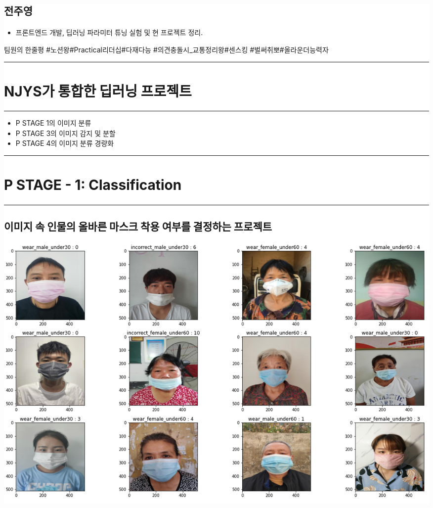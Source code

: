 ## **전주영**

- 프론트엔드 개발, 딥러닝 파라미터 튜닝 실험 및 현 프로젝트 정리.

팀원의 한줄평
#노션왕#Practical리더십#다재다능
#의견충돌시_교통정리왕#센스킹
#벌써취뽀#올라운더능력자

---

# NJYS가 통합한 딥러닝 프로젝트

---

- P STAGE 1의 이미지 분류
- P STAGE 3의 이미지 감지 및 분할
- P STAGE 4의 이미지 분류 경량화

---

# P STAGE - 1: Classification

---

## 이미지 속 인물의 올바른 마스크 착용 여부를 결정하는 프로젝트

![%5BSEG%20DET-06%5D%20Pstage2Serving()%20e761bfaedce84c8d87bc224f68f4686f/Untitled.png](%5BSEG%20DET-06%5D%20Pstage2Serving()%20e761bfaedce84c8d87bc224f68f4686f/Untitled.png)
